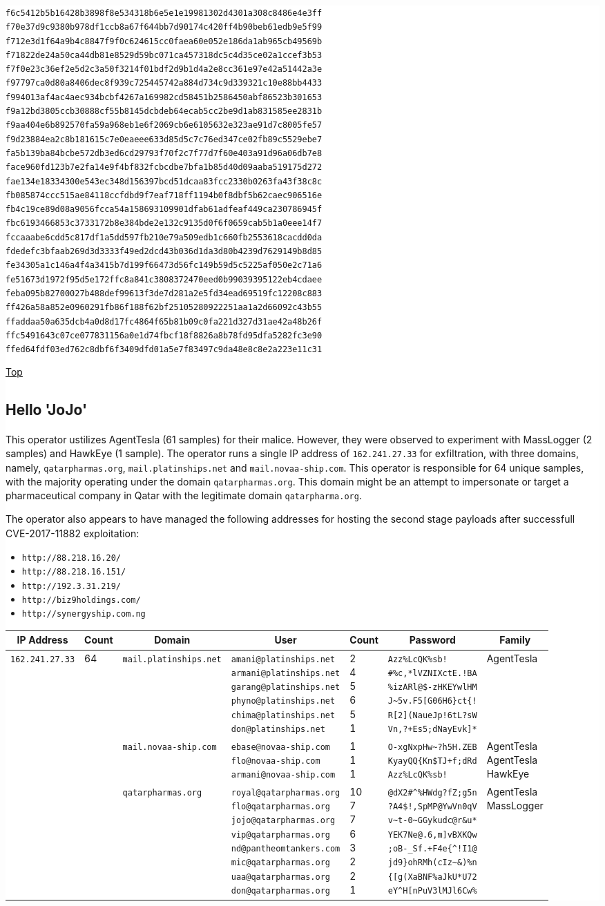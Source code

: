 ```
f6c5412b5b16428b3898f8e534318b6e5e1e19981302d4301a308c8486e4e3ff
f70e37d9c9380b978df1ccb8a67f644bb7d90174c420ff4b90beb61edb9e5f99
f712e3d1f64a9b4c8847f9f0c624615cc0faea60e052e186da1ab965cb49569b
f71822de24a50ca44db81e8529d59bc071ca457318dc5c4d35ce02a1ccef3b53
f7f0e23c36ef2e5d2c3a50f3214f01bdf2d9b1d4a2e8cc361e97e42a51442a3e
f97797ca0d80a8406dec8f939c725445742a884d734c9d339321c10e88bb4433
f994013af4ac4aec934bcbf4267a169982cd58451b2586450abf86523b301653
f9a12bd3805ccb30888cf55b8145dcbdeb64ecab5cc2be9d1ab831585ee2831b
f9aa404e6b892570fa59a968eb1e6f2069cb6e6105632e323ae91d7c8005fe57
f9d23884ea2c8b181615c7e0eaeee633d85d5c7c76ed347ce02fb89c5529ebe7
fa5b139ba84bcbe572db3ed6cd29793f70f2c7f77d7f60e403a91d96a06db7e8
face960fd123b7e2fa14e9f4bf832fcbcdbe7bfa1b85d40d09aaba519175d272
fae134e18334300e543ec348d156397bcd51dcaa83fcc2330b0263fa43f38c8c
fb085874ccc515ae84118ccfdbd9f7eaf718ff1194b0f8dbf5b62caec906516e
fb4c19ce89d08a9056fcca54a158693109901dfab61adfeaf449ca230786945f
fbc6193466853c3733172b8e384bde2e132c9135d0f6f0659cab5b1a0eee14f7
fccaaabe6cdd5c817df1a5dd597fb210e79a509edb1c660fb2553618cacdd0da
fdedefc3bfaab269d3d3333f49ed2dcd43b036d1da3d80b4239d7629149b8d85
fe34305a1c146a4f4a3415b7d199f66473d56fc149b59d5c5225af050e2c71a6
fe51673d1972f95d5e172ffc8a841c3808372470eed0b99039395122eb4cdaee
feba095b82700027b488def99613f3de7d281a2e5fd34ead69519fc12208c883
ff426a58a852e0960291fb86f188f62bf25105280922251aa1a2d66092c43b55
ffaddaa50a635dcb4a0d8d17fc4864f65b81b09c0fa221d327d31ae42a48b26f
ffc5491643c07ce077831156a0e1d74fbcf18f8826a8b78fd95dfa5282fc3e90
ffed64fdf03ed762c8dbf6f3409dfd01a5e7f83497c9da48e8c8e2a223e11c31
```

[Top](#information-stealers-wall-of-sheep-analysis)

## Hello 'JoJo'

This operator ustilizes AgentTesla (61 samples) for their malice. However, they were observed to experiment with MassLogger (2 samples) and HawkEye (1 sample). The operator runs a single IP address of ```162.241.27.33``` for exfiltration, with three domains, namely, ```qatarpharmas.org```, ```mail.platinships.net``` and ```mail.novaa-ship.com```. This operator is responsible for 64 unique samples, with the majority operating under the domain ```qatarpharmas.org```. This domain might be an attempt to impersonate or target a pharmaceutical company in Qatar with the legitimate domain ```qatarpharma.org```.

The operator also appears to have managed the following addresses for hosting the second stage payloads after successfull CVE-2017-11882 exploitation:

- ```http://88.218.16.20/```
- ```http://88.218.16.151/```
- ```http://192.3.31.219/```
- ```http://biz9holdings.com/```
- ```http://synergyship.com.ng```

| IP Address          | Count | Domain                     | User                               | Count | Password                 | Family     |
|---------------------|-------|----------------------------|------------------------------------|-------|--------------------------|------------|
| ```162.241.27.33``` | 64    | ```mail.platinships.net``` | ```amani@platinships.net```</br>```armani@platinships.net```</br>```garang@platinships.net```</br>```phyno@platinships.net```</br>```chima@platinships.net```</br>```don@platinships.net```   | 2</br>4</br>5</br>6</br>5</br>1   | ```Azz%LcQK%sb!```</br>```#%c,*lVZNIXctE.!BA```</br>```%izARl@$-zHKEYwlHM```</br>```J~5v.F5[G06H6}ct{!```</br>```R[2](NaueJp!6tL?sW```</br>```Vn,?+Es5;dNayEvk]*```       | AgentTesla |
|                     |       | ```mail.novaa-ship.com```  | ```ebase@novaa-ship.com```</br>```flo@novaa-ship.com```</br>```armani@novaa-ship.com``` | 1</br>1</br>1</br>     | ```O-xgNxpHw~?h5H.ZEB```</br>```KyayQQ{Kn$TJ+f;dRd```</br>```Azz%LcQK%sb!``` | AgentTesla</br>AgentTesla</br>HawkEye |
|                     |       | ```qatarpharmas.org```     | ```royal@qatarpharmas.org```</br>```flo@qatarpharmas.org```</br>```jojo@qatarpharmas.org```</br>```vip@qatarpharmas.org```</br>```nd@pantheomtankers.com```</br>```mic@qatarpharmas.org```</br>```uaa@qatarpharmas.org```</br>```don@qatarpharmas.org``` | 10</br>7</br>7</br>6</br>3</br>2</br>2</br>1   | ```@dX2#^%HWdg?fZ;g5n```</br>```?A4$!,SpMP@YwVn0qV```</br>```v~t-0~GGykudc@r&u*```</br>```YEK7Ne@.6,m]vBXKQw```</br>```;oB-_Sf.+F4e{^!I1@```</br>```jd9}ohRMh(cIz~&)%n```</br>```{[g(XaBNF%aJkU*U72```</br>```eY^H[nPuV3lMJl6Cw%``` | AgentTesla</br>MassLogger |
